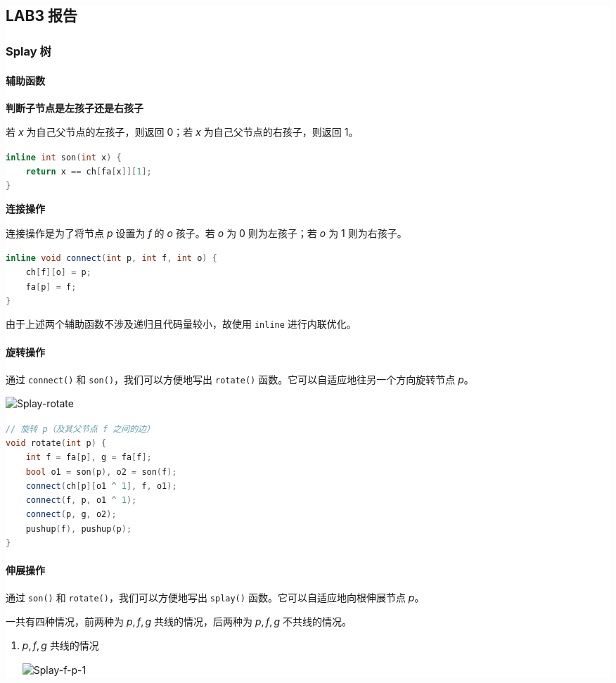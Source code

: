 ## LAB3 报告

### Splay 树

#### 辅助函数

**判断子节点是左孩子还是右孩子**

若 $x$ 为自己父节点的左孩子，则返回 $0$；若 $x$ 为自己父节点的右孩子，则返回 $1$。

```cpp
inline int son(int x) {
    return x == ch[fa[x]][1];
}
```

**连接操作**

连接操作是为了将节点 $p$ 设置为 $f$ 的 $o$ 孩子。若 $o$ 为 $0$ 则为左孩子；若 $o$ 为 $1$ 则为右孩子。

```cpp
inline void connect(int p, int f, int o) {
    ch[f][o] = p;
    fa[p] = f;
}
```

由于上述两个辅助函数不涉及递归且代码量较小，故使用 `inline` 进行内联优化。

#### 旋转操作

通过 `connect()` 和 `son()`，我们可以方便地写出 `rotate()` 函数。它可以自适应地往另一个方向旋转节点 $p$。

![Splay-rotate](https://img.picgo.net/2023/12/04/Splay-rotate337e533e9dae03e6.png)

```cpp
// 旋转 p（及其父节点 f 之间的边）
void rotate(int p) {
    int f = fa[p], g = fa[f];
    bool o1 = son(p), o2 = son(f);
    connect(ch[p][o1 ^ 1], f, o1);
    connect(f, p, o1 ^ 1);
    connect(p, g, o2);
    pushup(f), pushup(p);
}
```

#### 伸展操作

通过 `son()` 和 `rotate()`，我们可以方便地写出 `splay()` 函数。它可以自适应地向根伸展节点 $p$。

一共有四种情况，前两种为 $p, f, g$ 共线的情况，后两种为 $p, f, g$ 不共线的情况。

1. $p, f, g$ 共线的情况

   ![Splay-f-p-1](https://img.picgo.net/2023/12/04/Splay-f-p-18ad99dbe86f075af.png)
